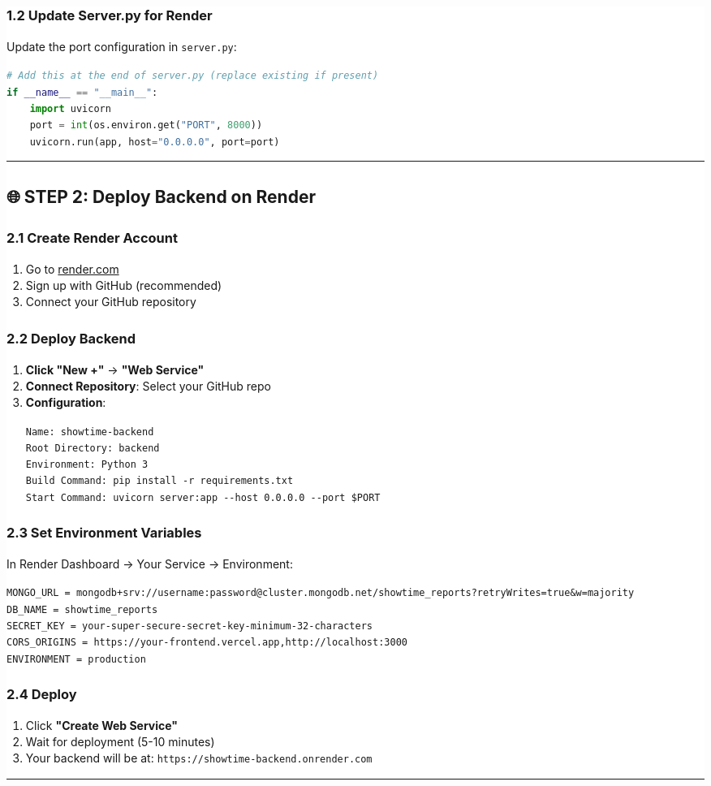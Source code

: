 ### 1.2 Update Server.py for Render

Update the port configuration in `server.py`:

```python
# Add this at the end of server.py (replace existing if present)
if __name__ == "__main__":
    import uvicorn
    port = int(os.environ.get("PORT", 8000))
    uvicorn.run(app, host="0.0.0.0", port=port)
```

---

## 🌐 **STEP 2: Deploy Backend on Render**

### 2.1 Create Render Account
1. Go to [render.com](https://render.com)
2. Sign up with GitHub (recommended)
3. Connect your GitHub repository

### 2.2 Deploy Backend
1. **Click "New +"** → **"Web Service"**
2. **Connect Repository**: Select your GitHub repo
3. **Configuration**:
   ```
   Name: showtime-backend
   Root Directory: backend
   Environment: Python 3
   Build Command: pip install -r requirements.txt
   Start Command: uvicorn server:app --host 0.0.0.0 --port $PORT
   ```

### 2.3 Set Environment Variables
In Render Dashboard → Your Service → Environment:

```env
MONGO_URL = mongodb+srv://username:password@cluster.mongodb.net/showtime_reports?retryWrites=true&w=majority
DB_NAME = showtime_reports
SECRET_KEY = your-super-secure-secret-key-minimum-32-characters
CORS_ORIGINS = https://your-frontend.vercel.app,http://localhost:3000
ENVIRONMENT = production
```

### 2.4 Deploy
1. Click **"Create Web Service"**
2. Wait for deployment (5-10 minutes)
3. Your backend will be at: `https://showtime-backend.onrender.com`

---
